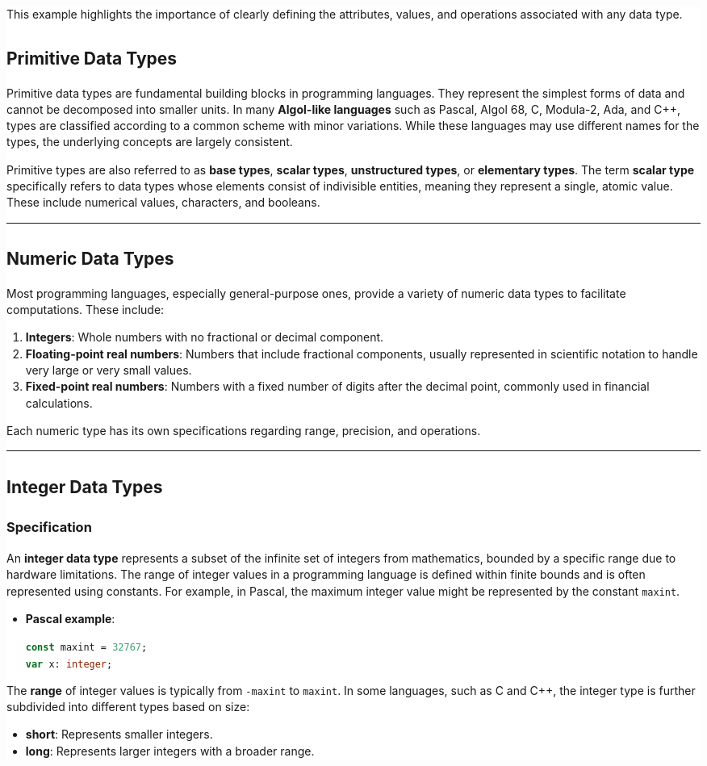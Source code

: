 This example highlights the importance of clearly defining the attributes, values, and operations associated with any data type.

## Primitive Data Types

Primitive data types are fundamental building blocks in programming languages. They represent the simplest forms of data and cannot be decomposed into smaller units. In many **Algol-like languages** such as Pascal, Algol 68, C, Modula-2, Ada, and C++, types are classified according to a common scheme with minor variations. While these languages may use different names for the types, the underlying concepts are largely consistent.

Primitive types are also referred to as **base types**, **scalar types**, **unstructured types**, or **elementary types**. The term **scalar type** specifically refers to data types whose elements consist of indivisible entities, meaning they represent a single, atomic value. These include numerical values, characters, and booleans.

---

## Numeric Data Types

Most programming languages, especially general-purpose ones, provide a variety of numeric data types to facilitate computations. These include:

1. **Integers**: Whole numbers with no fractional or decimal component.
2. **Floating-point real numbers**: Numbers that include fractional components, usually represented in scientific notation to handle very large or very small values.
3. **Fixed-point real numbers**: Numbers with a fixed number of digits after the decimal point, commonly used in financial calculations.

Each numeric type has its own specifications regarding range, precision, and operations.

---

## Integer Data Types

### Specification

An **integer data type** represents a subset of the infinite set of integers from mathematics, bounded by a specific range due to hardware limitations. The range of integer values in a programming language is defined within finite bounds and is often represented using constants. For example, in Pascal, the maximum integer value might be represented by the constant `maxint`.

- **Pascal example**:
  ```pascal
  const maxint = 32767;
  var x: integer;
  ```

The **range** of integer values is typically from `-maxint` to `maxint`. In some languages, such as C and C++, the integer type is further subdivided into different types based on size:

- **short**: Represents smaller integers.
- **long**: Represents larger integers with a broader range.
